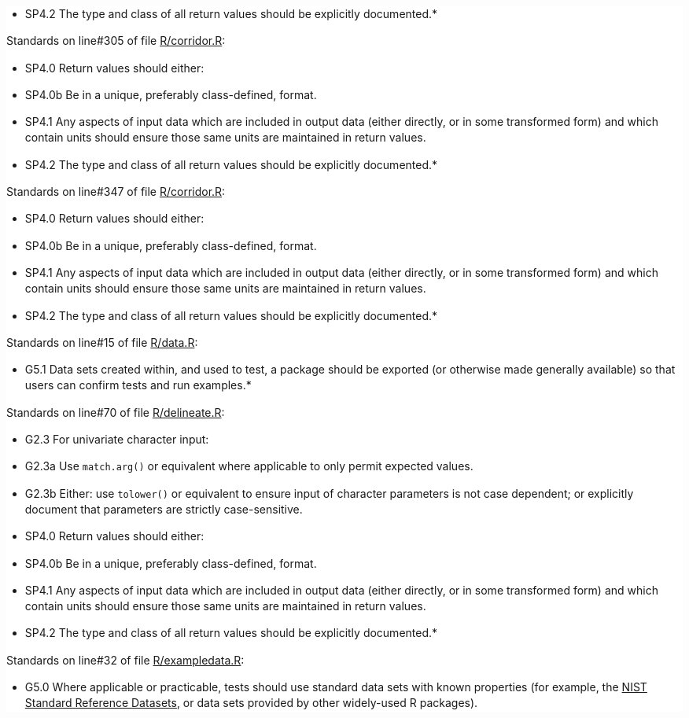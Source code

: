 - SP4.2 The type and class of all return values should be explicitly documented.* 

Standards on line#305 of file [R/corridor.R](https://github.com/CityRiverSpaces/rcrisp/blob/main/R/corridor.R#L305):

- SP4.0 Return values should either:

- SP4.0b Be in a unique, preferably class-defined, format.

- SP4.1 Any aspects of input data which are included in output data (either directly, or in some transformed form) and which contain units should ensure those same units are maintained in return values.

- SP4.2 The type and class of all return values should be explicitly documented.* 

Standards on line#347 of file [R/corridor.R](https://github.com/CityRiverSpaces/rcrisp/blob/main/R/corridor.R#L347):

- SP4.0 Return values should either:

- SP4.0b Be in a unique, preferably class-defined, format.

- SP4.1 Any aspects of input data which are included in output data (either directly, or in some transformed form) and which contain units should ensure those same units are maintained in return values.

- SP4.2 The type and class of all return values should be explicitly documented.* 

Standards on line#15 of file [R/data.R](https://github.com/CityRiverSpaces/rcrisp/blob/main/R/data.R#L15):

- G5.1 Data sets created within, and used to test, a package should be exported (or otherwise made generally available) so that users can confirm tests and run examples.* 

Standards on line#70 of file [R/delineate.R](https://github.com/CityRiverSpaces/rcrisp/blob/main/R/delineate.R#L70):

- G2.3 For univariate character input:

- G2.3a Use `match.arg()` or equivalent where applicable to only permit expected values.

- G2.3b Either: use `tolower()` or equivalent to ensure input of character parameters is not case dependent; or explicitly document that parameters are strictly case-sensitive.

- SP4.0 Return values should either:

- SP4.0b Be in a unique, preferably class-defined, format.

- SP4.1 Any aspects of input data which are included in output data (either directly, or in some transformed form) and which contain units should ensure those same units are maintained in return values.

- SP4.2 The type and class of all return values should be explicitly documented.* 

Standards on line#32 of file [R/exampledata.R](https://github.com/CityRiverSpaces/rcrisp/blob/main/R/exampledata.R#L32):

- G5.0 Where applicable or practicable, tests should use standard data sets with known properties (for example, the [NIST Standard Reference Datasets](https://www.itl.nist.gov/div898/strd/), or data sets provided by other widely-used R packages).
